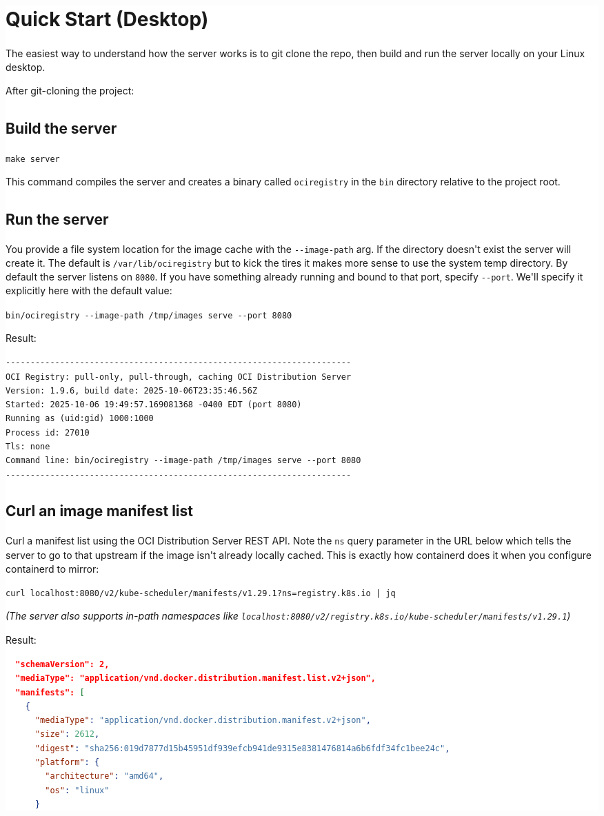 # Quick Start (Desktop)

The easiest way to understand how the server works is to git clone the repo, then build and run the server locally on your Linux desktop.

After git-cloning the project:

## Build the server
```shell
make server
```

This command compiles the server and creates a binary called `ociregistry` in the `bin` directory relative to the project root.

## Run the server

You provide a file system location for the image cache with the `--image-path` arg. If the directory doesn't exist the server will create it. The default is `/var/lib/ociregistry` but to kick the tires it makes more sense to use the system temp directory. By default the server listens on `8080`. If you have something already running and bound to that port, specify `--port`. We'll specify it explicitly here with the default value:

```shell
bin/ociregistry --image-path /tmp/images serve --port 8080
```

 Result:
```shell
----------------------------------------------------------------------
OCI Registry: pull-only, pull-through, caching OCI Distribution Server
Version: 1.9.6, build date: 2025-10-06T23:35:46.56Z
Started: 2025-10-06 19:49:57.169081368 -0400 EDT (port 8080)
Running as (uid:gid) 1000:1000
Process id: 27010
Tls: none
Command line: bin/ociregistry --image-path /tmp/images serve --port 8080
----------------------------------------------------------------------
```

## Curl an image manifest list

Curl a manifest list using the OCI Distribution Server REST API. Note the `ns` query parameter in the URL below which tells the server to go to that upstream if the image isn't already locally cached. This is exactly how containerd does it when you configure containerd to mirror:

```shell
curl localhost:8080/v2/kube-scheduler/manifests/v1.29.1?ns=registry.k8s.io | jq
```

_(The server also supports in-path namespaces like `localhost:8080/v2/registry.k8s.io/kube-scheduler/manifests/v1.29.1`)_

 Result:
```json
  "schemaVersion": 2,
  "mediaType": "application/vnd.docker.distribution.manifest.list.v2+json",
  "manifests": [
    {
      "mediaType": "application/vnd.docker.distribution.manifest.v2+json",
      "size": 2612,
      "digest": "sha256:019d7877d15b45951df939efcb941de9315e8381476814a6b6fdf34fc1bee24c",
      "platform": {
        "architecture": "amd64",
        "os": "linux"
      }
```